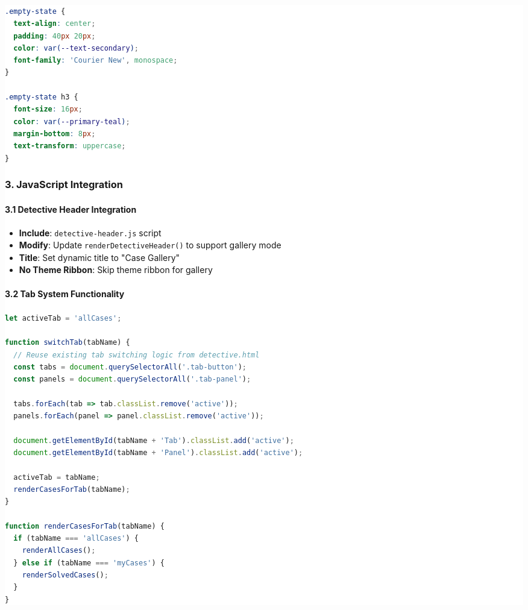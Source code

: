 ```css
.empty-state {
  text-align: center;
  padding: 40px 20px;
  color: var(--text-secondary);
  font-family: 'Courier New', monospace;
}

.empty-state h3 {
  font-size: 16px;
  color: var(--primary-teal);
  margin-bottom: 8px;
  text-transform: uppercase;
}
```

### 3. JavaScript Integration

#### 3.1 Detective Header Integration
- **Include**: `detective-header.js` script
- **Modify**: Update `renderDetectiveHeader()` to support gallery mode
- **Title**: Set dynamic title to "Case Gallery" 
- **No Theme Ribbon**: Skip theme ribbon for gallery

#### 3.2 Tab System Functionality
```javascript
let activeTab = 'allCases';

function switchTab(tabName) {
  // Reuse existing tab switching logic from detective.html
  const tabs = document.querySelectorAll('.tab-button');
  const panels = document.querySelectorAll('.tab-panel');
  
  tabs.forEach(tab => tab.classList.remove('active'));
  panels.forEach(panel => panel.classList.remove('active'));
  
  document.getElementById(tabName + 'Tab').classList.add('active');
  document.getElementById(tabName + 'Panel').classList.add('active');
  
  activeTab = tabName;
  renderCasesForTab(tabName);
}

function renderCasesForTab(tabName) {
  if (tabName === 'allCases') {
    renderAllCases();
  } else if (tabName === 'myCases') {
    renderSolvedCases();
  }
}
```
